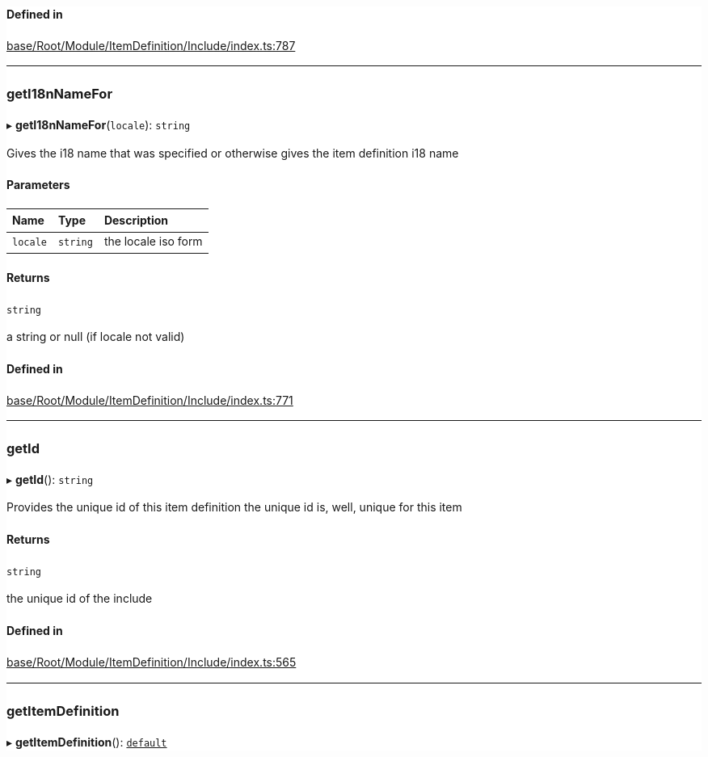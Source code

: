 #### Defined in

[base/Root/Module/ItemDefinition/Include/index.ts:787](https://github.com/onzag/itemize/blob/f2db74a5/base/Root/Module/ItemDefinition/Include/index.ts#L787)

___

### getI18nNameFor

▸ **getI18nNameFor**(`locale`): `string`

Gives the i18 name that was specified
or otherwise gives the item definition i18 name

#### Parameters

| Name | Type | Description |
| :------ | :------ | :------ |
| `locale` | `string` | the locale iso form |

#### Returns

`string`

a string or null (if locale not valid)

#### Defined in

[base/Root/Module/ItemDefinition/Include/index.ts:771](https://github.com/onzag/itemize/blob/f2db74a5/base/Root/Module/ItemDefinition/Include/index.ts#L771)

___

### getId

▸ **getId**(): `string`

Provides the unique id of this item definition
the unique id is, well, unique for this item

#### Returns

`string`

the unique id of the include

#### Defined in

[base/Root/Module/ItemDefinition/Include/index.ts:565](https://github.com/onzag/itemize/blob/f2db74a5/base/Root/Module/ItemDefinition/Include/index.ts#L565)

___

### getItemDefinition

▸ **getItemDefinition**(): [`default`](base_Root_Module_ItemDefinition.default.md)
